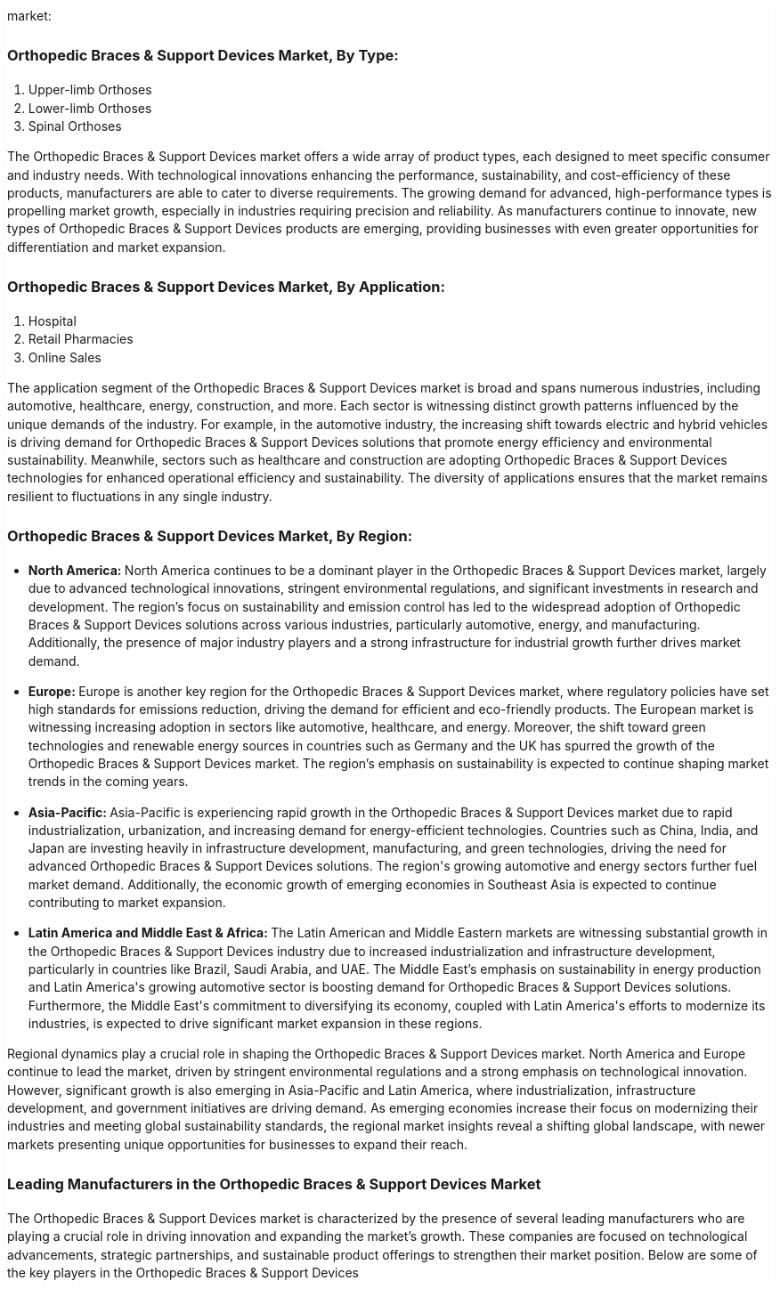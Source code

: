 market:</p><h3><strong>Orthopedic Braces & Support Devices Market, By Type:<br /></strong></h3><ol><li>Upper-limb Orthoses<li> Lower-limb Orthoses<li> Spinal Orthoses</li></ol><p>The Orthopedic Braces & Support Devices market offers a wide array of product types, each designed to meet specific consumer and industry needs. With technological innovations enhancing the performance, sustainability, and cost-efficiency of these products, manufacturers are able to cater to diverse requirements. The growing demand for advanced, high-performance types is propelling market growth, especially in industries requiring precision and reliability. As manufacturers continue to innovate, new types of Orthopedic Braces & Support Devices products are emerging, providing businesses with even greater opportunities for differentiation and market expansion.</p><h3>Orthopedic Braces & Support Devices Market,&nbsp;By Application:</h3><ol><li>Hospital<li> Retail Pharmacies<li> Online Sales</li></ol><p>The application segment of the Orthopedic Braces & Support Devices market is broad and spans numerous industries, including automotive, healthcare, energy, construction, and more. Each sector is witnessing distinct growth patterns influenced by the unique demands of the industry. For example, in the automotive industry, the increasing shift towards electric and hybrid vehicles is driving demand for Orthopedic Braces & Support Devices solutions that promote energy efficiency and environmental sustainability. Meanwhile, sectors such as healthcare and construction are adopting Orthopedic Braces & Support Devices technologies for enhanced operational efficiency and sustainability. The diversity of applications ensures that the market remains resilient to fluctuations in any single industry.</p><h3>Orthopedic Braces & Support Devices Market, By Region:</h3><ul><li><p><strong>North America:&nbsp;</strong>North America continues to be a dominant player in the Orthopedic Braces & Support Devices market, largely due to advanced technological innovations, stringent environmental regulations, and significant investments in research and development. The region&rsquo;s focus on sustainability and emission control has led to the widespread adoption of Orthopedic Braces & Support Devices solutions across various industries, particularly automotive, energy, and manufacturing. Additionally, the presence of major industry players and a strong infrastructure for industrial growth further drives market demand.</p></li><li><p><strong><strong>Europe:&nbsp;</strong></strong>Europe is another key region for the Orthopedic Braces & Support Devices market, where regulatory policies have set high standards for emissions reduction, driving the demand for efficient and eco-friendly products. The European market is witnessing increasing adoption in sectors like automotive, healthcare, and energy. Moreover, the shift toward green technologies and renewable energy sources in countries such as Germany and the UK has spurred the growth of the Orthopedic Braces & Support Devices market. The region&rsquo;s emphasis on sustainability is expected to continue shaping market trends in the coming years.</p></li><li><p><strong><strong>Asia-Pacific:&nbsp;</strong></strong>Asia-Pacific is experiencing rapid growth in the Orthopedic Braces & Support Devices market due to rapid industrialization, urbanization, and increasing demand for energy-efficient technologies. Countries such as China, India, and Japan are investing heavily in infrastructure development, manufacturing, and green technologies, driving the need for advanced Orthopedic Braces & Support Devices solutions. The region's growing automotive and energy sectors further fuel market demand. Additionally, the economic growth of emerging economies in Southeast Asia is expected to continue contributing to market expansion.</p></li><li><p><strong><strong>Latin America and Middle East &amp; Africa:&nbsp;</strong></strong>The Latin American and Middle Eastern markets are witnessing substantial growth in the Orthopedic Braces & Support Devices industry due to increased industrialization and infrastructure development, particularly in countries like Brazil, Saudi Arabia, and UAE. The Middle East&rsquo;s emphasis on sustainability in energy production and Latin America's growing automotive sector is boosting demand for Orthopedic Braces & Support Devices solutions. Furthermore, the Middle East's commitment to diversifying its economy, coupled with Latin America's efforts to modernize its industries, is expected to drive significant market expansion in these regions.</p></li></ul><p>Regional dynamics play a crucial role in shaping the Orthopedic Braces & Support Devices market. North America and Europe continue to lead the market, driven by stringent environmental regulations and a strong emphasis on technological innovation. However, significant growth is also emerging in Asia-Pacific and Latin America, where industrialization, infrastructure development, and government initiatives are driving demand. As emerging economies increase their focus on modernizing their industries and meeting global sustainability standards, the regional market insights reveal a shifting global landscape, with newer markets presenting unique opportunities for businesses to expand their reach.</p><h3><strong>Leading Manufacturers in the Orthopedic Braces & Support Devices Market</strong></h3><p>The Orthopedic Braces & Support Devices market is characterized by the presence of several leading manufacturers who are playing a crucial role in driving innovation and expanding the market&rsquo;s growth. These companies are focused on technological advancements, strategic partnerships, and sustainable product offerings to strengthen their market position. Below are some of the key players in the Orthopedic Braces & Support Devices